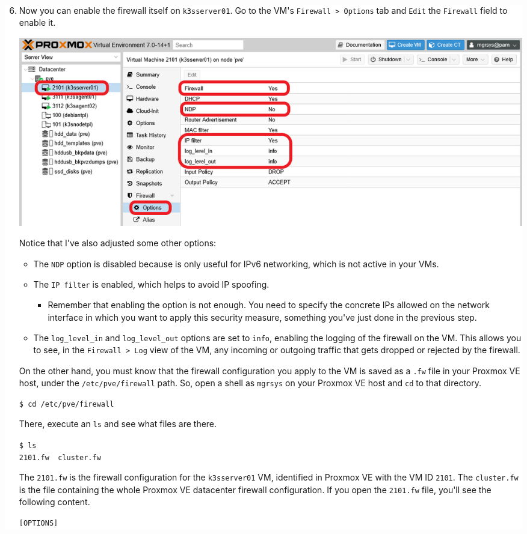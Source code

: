 6. Now you can enable the firewall itself on `k3sserver01`. Go to the VM's `Firewall > Options` tab and `Edit` the `Firewall` field to enable it.

    ![Enabled firewall and IP filter on VM firewall](images/g025/pve_k3server01_firewall_options_enabled_ipfilter.png "Enabled firewall and IP filter on VM firewall")

    Notice that I've also adjusted some other options:

    - The `NDP` option is disabled because is only useful for IPv6 networking, which is not active in your VMs.

    - The `IP filter` is enabled, which helps to avoid IP spoofing.
        - Remember that enabling the option is not enough. You need to specify the concrete IPs allowed on the network interface in which you want to apply this security measure, something you've just done in the previous step.

    - The `log_level_in` and `log_level_out` options are set to `info`, enabling the logging of the firewall on the VM. This allows you to see, in the `Firewall > Log` view of the VM, any incoming or outgoing traffic that gets dropped or rejected by the firewall.

    On the other hand, you must know that the firewall configuration you apply to the VM is saved as a `.fw` file in your Proxmox VE host, under the `/etc/pve/firewall` path. So, open a shell as `mgrsys` on your Proxmox VE host and `cd` to that directory.

    ~~~bash
    $ cd /etc/pve/firewall
    ~~~

    There, execute an `ls` and see what files are there.

    ~~~bash
    $ ls
    2101.fw  cluster.fw
    ~~~

    The `2101.fw` is the firewall configuration for the `k3sserver01` VM, identified in Proxmox VE with the VM ID `2101`. The `cluster.fw` is the file containing the whole Proxmox VE datacenter firewall configuration. If you open the `2101.fw` file, you'll see the following content.

    ~~~properties
    [OPTIONS]
